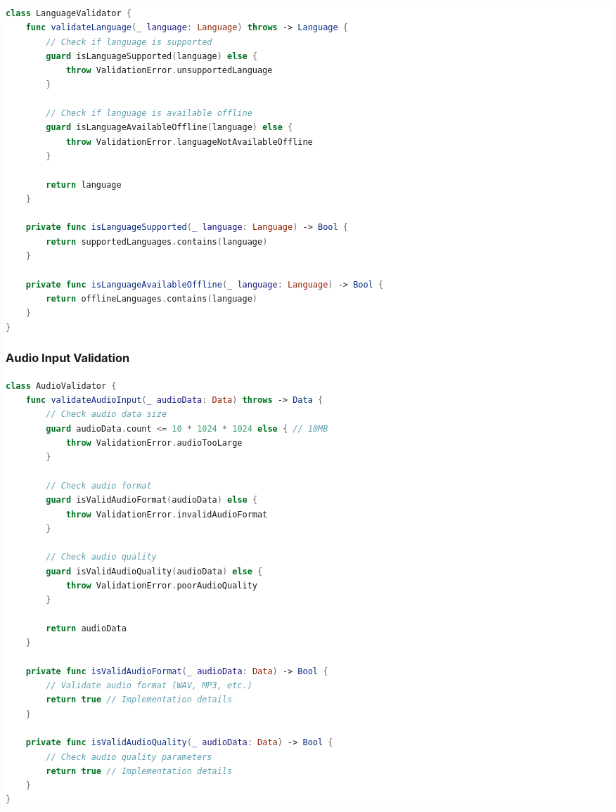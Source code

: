 ```swift
class LanguageValidator {
    func validateLanguage(_ language: Language) throws -> Language {
        // Check if language is supported
        guard isLanguageSupported(language) else {
            throw ValidationError.unsupportedLanguage
        }
        
        // Check if language is available offline
        guard isLanguageAvailableOffline(language) else {
            throw ValidationError.languageNotAvailableOffline
        }
        
        return language
    }
    
    private func isLanguageSupported(_ language: Language) -> Bool {
        return supportedLanguages.contains(language)
    }
    
    private func isLanguageAvailableOffline(_ language: Language) -> Bool {
        return offlineLanguages.contains(language)
    }
}
```

### Audio Input Validation

```swift
class AudioValidator {
    func validateAudioInput(_ audioData: Data) throws -> Data {
        // Check audio data size
        guard audioData.count <= 10 * 1024 * 1024 else { // 10MB
            throw ValidationError.audioTooLarge
        }
        
        // Check audio format
        guard isValidAudioFormat(audioData) else {
            throw ValidationError.invalidAudioFormat
        }
        
        // Check audio quality
        guard isValidAudioQuality(audioData) else {
            throw ValidationError.poorAudioQuality
        }
        
        return audioData
    }
    
    private func isValidAudioFormat(_ audioData: Data) -> Bool {
        // Validate audio format (WAV, MP3, etc.)
        return true // Implementation details
    }
    
    private func isValidAudioQuality(_ audioData: Data) -> Bool {
        // Check audio quality parameters
        return true // Implementation details
    }
}
```
